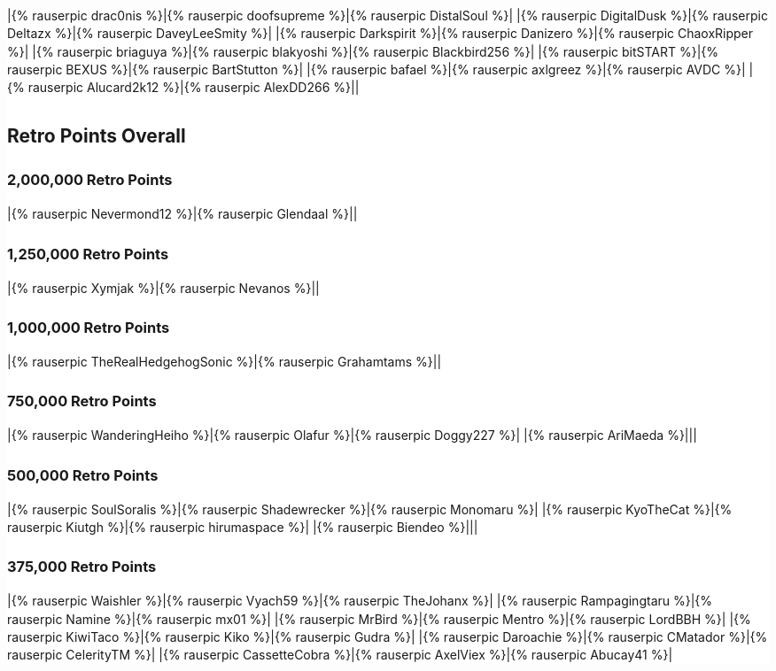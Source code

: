|{% rauserpic drac0nis %}|{% rauserpic doofsupreme %}|{% rauserpic DistalSoul %}|
|{% rauserpic DigitalDusk %}|{% rauserpic Deltazx %}|{% rauserpic DaveyLeeSmity %}|
|{% rauserpic Darkspirit %}|{% rauserpic Danizero %}|{% rauserpic ChaoxRipper %}|
|{% rauserpic briaguya %}|{% rauserpic blakyoshi %}|{% rauserpic Blackbird256 %}|
|{% rauserpic bitSTART %}|{% rauserpic BEXUS %}|{% rauserpic BartStutton %}|
|{% rauserpic bafael %}|{% rauserpic axlgreez %}|{% rauserpic AVDC %}|
|{% rauserpic Alucard2k12 %}|{% rauserpic AlexDD266 %}||

## Retro Points Overall

### 2,000,000 Retro Points

|{% rauserpic Nevermond12 %}|{% rauserpic Glendaal %}||

### 1,250,000 Retro Points

|{% rauserpic Xymjak %}|{% rauserpic Nevanos %}||

### 1,000,000 Retro Points

|{% rauserpic TheRealHedgehogSonic %}|{% rauserpic Grahamtams %}||

### 750,000 Retro Points

|{% rauserpic WanderingHeiho %}|{% rauserpic Olafur %}|{% rauserpic Doggy227 %}|
|{% rauserpic AriMaeda %}|||

### 500,000 Retro Points

|{% rauserpic SoulSoralis %}|{% rauserpic Shadewrecker %}|{% rauserpic Monomaru %}|
|{% rauserpic KyoTheCat %}|{% rauserpic Kiutgh %}|{% rauserpic hirumaspace %}|
|{% rauserpic Biendeo %}|||

### 375,000 Retro Points

|{% rauserpic Waishler %}|{% rauserpic Vyach59 %}|{% rauserpic TheJohanx %}|
|{% rauserpic Rampagingtaru %}|{% rauserpic Namine %}|{% rauserpic mx01 %}|
|{% rauserpic MrBird %}|{% rauserpic Mentro %}|{% rauserpic LordBBH %}|
|{% rauserpic KiwiTaco %}|{% rauserpic Kiko %}|{% rauserpic Gudra %}|
|{% rauserpic Daroachie %}|{% rauserpic CMatador %}|{% rauserpic CelerityTM %}|
|{% rauserpic CassetteCobra %}|{% rauserpic AxelViex %}|{% rauserpic Abucay41 %}|
